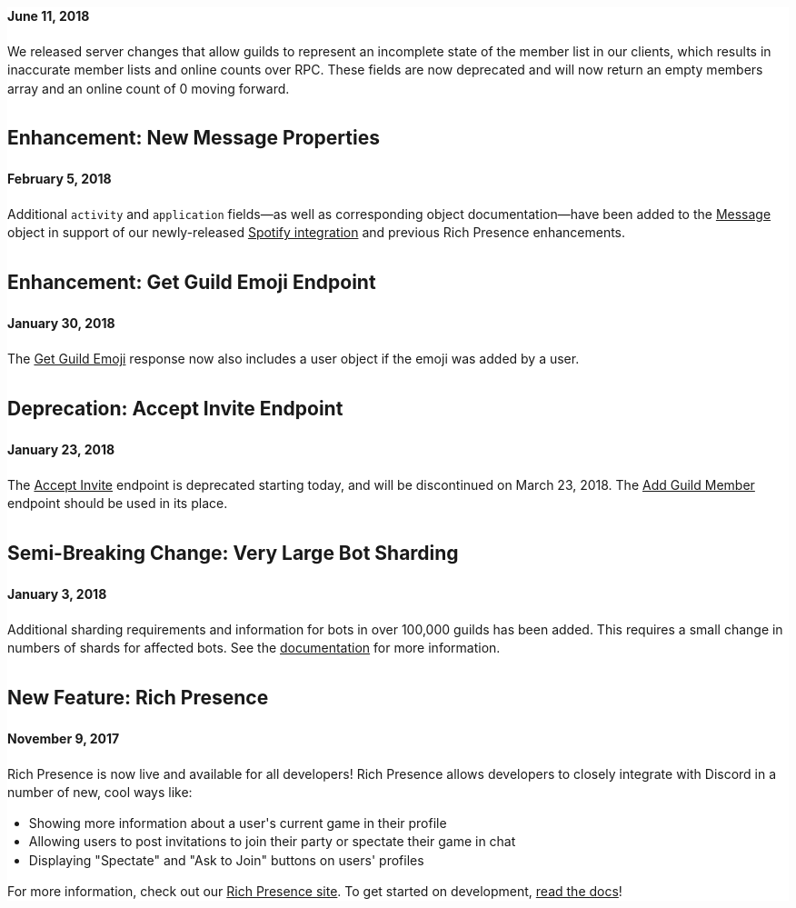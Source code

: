 #### June 11, 2018

We released server changes that allow guilds to represent an incomplete state of the member list in our clients, which results in inaccurate member lists and online counts over RPC. These fields are now deprecated and will now return an empty members array and an online count of 0 moving forward.

## Enhancement: New Message Properties

#### February 5, 2018

Additional `activity` and `application` fields—as well as corresponding object documentation—have been added to the [Message](/resources/channel#message-object) object in support of our newly-released [Spotify integration](https://support.discord.com/hc/en-us/articles/360000167212-Discord-Spotify-Connection) and previous Rich Presence enhancements.

## Enhancement: Get Guild Emoji Endpoint

#### January 30, 2018

The [Get Guild Emoji](/resources/emoji#get-guild-emoji) response now also includes a user object if the emoji was added by a user.

## Deprecation: Accept Invite Endpoint

#### January 23, 2018

The [Accept Invite](/resources/invite) endpoint is deprecated starting today, and will be discontinued on March 23, 2018. The [Add Guild Member](/resources/guild#add-guild-member) endpoint should be used in its place.

## Semi-Breaking Change: Very Large Bot Sharding

#### January 3, 2018

Additional sharding requirements and information for bots in over 100,000 guilds has been added. This requires a small change in numbers of shards for affected bots. See the [documentation](/topics/gateway#sharding-for-large-bots) for more information.

## New Feature: Rich Presence

#### November 9, 2017

Rich Presence is now live and available for all developers! Rich Presence allows developers to closely integrate with Discord in a number of new, cool ways like:

- Showing more information about a user's current game in their profile
- Allowing users to post invitations to join their party or spectate their game in chat
- Displaying "Spectate" and "Ask to Join" buttons on users' profiles

For more information, check out our [Rich Presence site](https://discord.com/rich-presence). To get started on development, [read the docs](/rich-presence/how-to)!
